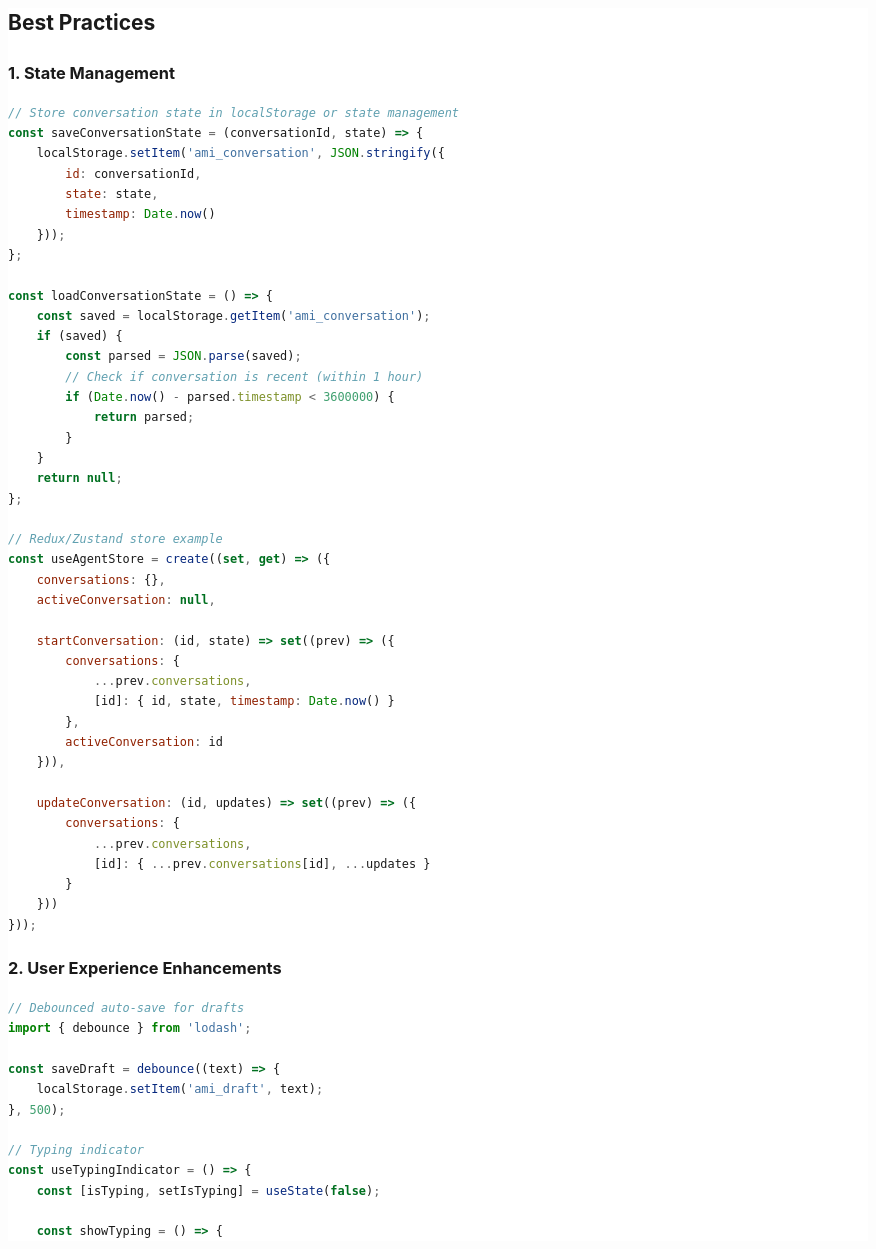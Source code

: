 ## Best Practices

### 1. State Management

```javascript
// Store conversation state in localStorage or state management
const saveConversationState = (conversationId, state) => {
    localStorage.setItem('ami_conversation', JSON.stringify({
        id: conversationId,
        state: state,
        timestamp: Date.now()
    }));
};

const loadConversationState = () => {
    const saved = localStorage.getItem('ami_conversation');
    if (saved) {
        const parsed = JSON.parse(saved);
        // Check if conversation is recent (within 1 hour)
        if (Date.now() - parsed.timestamp < 3600000) {
            return parsed;
        }
    }
    return null;
};

// Redux/Zustand store example
const useAgentStore = create((set, get) => ({
    conversations: {},
    activeConversation: null,
    
    startConversation: (id, state) => set((prev) => ({
        conversations: {
            ...prev.conversations,
            [id]: { id, state, timestamp: Date.now() }
        },
        activeConversation: id
    })),
    
    updateConversation: (id, updates) => set((prev) => ({
        conversations: {
            ...prev.conversations,
            [id]: { ...prev.conversations[id], ...updates }
        }
    }))
}));
```

### 2. User Experience Enhancements

```javascript
// Debounced auto-save for drafts
import { debounce } from 'lodash';

const saveDraft = debounce((text) => {
    localStorage.setItem('ami_draft', text);
}, 500);

// Typing indicator
const useTypingIndicator = () => {
    const [isTyping, setIsTyping] = useState(false);
    
    const showTyping = () => {
```